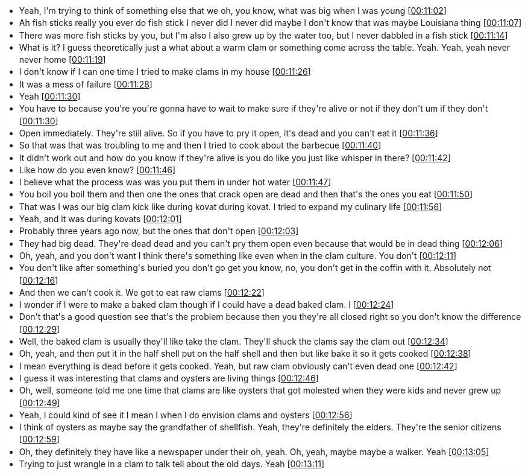 *  Yeah, I'm trying to think of something else that we oh, you know, what was big when I was young [[00:11:02](https://www.youtube.com/watch?v=XqLAvJ2kpC4&t=662.8199999999999s)]
*  Ah fish sticks really you ever do fish stick I never did I never did maybe I don't know that was maybe Louisiana thing [[00:11:07](https://www.youtube.com/watch?v=XqLAvJ2kpC4&t=667.38s)]
*  There was more fish sticks by you, but I'm also I also grew up by the water too, but I never dabbled in a fish stick [[00:11:14](https://www.youtube.com/watch?v=XqLAvJ2kpC4&t=674.62s)]
*  What is it? I guess theoretically just a what about a warm clam or something come across the table. Yeah. Yeah, yeah never never home [[00:11:19](https://www.youtube.com/watch?v=XqLAvJ2kpC4&t=679.6999999999999s)]
*  I don't know if I can one time I tried to make clams in my house [[00:11:26](https://www.youtube.com/watch?v=XqLAvJ2kpC4&t=686.18s)]
*  It was a mess of failure [[00:11:28](https://www.youtube.com/watch?v=XqLAvJ2kpC4&t=688.76s)]
*  Yeah [[00:11:30](https://www.youtube.com/watch?v=XqLAvJ2kpC4&t=690.2199999999999s)]
*  You have to because you're you're gonna have to wait to make sure if they're alive or not if they don't um if they don't [[00:11:30](https://www.youtube.com/watch?v=XqLAvJ2kpC4&t=690.66s)]
*  Open immediately. They're still alive. So if you have to pry it open, it's dead and you can't eat it [[00:11:36](https://www.youtube.com/watch?v=XqLAvJ2kpC4&t=696.54s)]
*  So that was that was troubling to me and then I tried to cook about the barbecue [[00:11:40](https://www.youtube.com/watch?v=XqLAvJ2kpC4&t=700.38s)]
*  It didn't work out and how do you know if they're alive is you do like you just like whisper in there? [[00:11:42](https://www.youtube.com/watch?v=XqLAvJ2kpC4&t=702.9399999999999s)]
*  Like how do you even know? [[00:11:46](https://www.youtube.com/watch?v=XqLAvJ2kpC4&t=706.74s)]
*  I believe what the process was was you put them in under hot water [[00:11:47](https://www.youtube.com/watch?v=XqLAvJ2kpC4&t=707.54s)]
*  You boil you boil them and then one the ones that crack open are dead and then that's the ones you eat [[00:11:50](https://www.youtube.com/watch?v=XqLAvJ2kpC4&t=710.86s)]
*  That was I was our big clam kick like during kovat during kovat. I tried to expand my culinary life [[00:11:56](https://www.youtube.com/watch?v=XqLAvJ2kpC4&t=716.5799999999999s)]
*  Yeah, and it was during kovats [[00:12:01](https://www.youtube.com/watch?v=XqLAvJ2kpC4&t=721.9s)]
*  Probably three years ago now, but the ones that don't open [[00:12:03](https://www.youtube.com/watch?v=XqLAvJ2kpC4&t=723.46s)]
*  They had big dead. They're dead dead and you can't pry them open even because that would be in dead thing [[00:12:06](https://www.youtube.com/watch?v=XqLAvJ2kpC4&t=726.82s)]
*  Oh, yeah, and you don't want I think there's something like even when in the clam culture. You don't [[00:12:11](https://www.youtube.com/watch?v=XqLAvJ2kpC4&t=731.96s)]
*  You don't like after something's buried you don't go get you know, no, you don't get in the coffin with it. Absolutely not [[00:12:16](https://www.youtube.com/watch?v=XqLAvJ2kpC4&t=736.7800000000001s)]
*  And then we can't cook it. We got to eat raw clams [[00:12:22](https://www.youtube.com/watch?v=XqLAvJ2kpC4&t=742.7s)]
*  I wonder if I were to make a baked clam though if I could have a dead baked clam. I [[00:12:24](https://www.youtube.com/watch?v=XqLAvJ2kpC4&t=744.46s)]
*  Don't that's a good question see that's the problem because then you they're all closed right so you don't know the difference [[00:12:29](https://www.youtube.com/watch?v=XqLAvJ2kpC4&t=749.42s)]
*  Well, the baked clam is usually they'll like take the clam. They'll shuck the clams say the clam out [[00:12:34](https://www.youtube.com/watch?v=XqLAvJ2kpC4&t=754.62s)]
*  Oh, yeah, and then put it in the half shell put on the half shell and then but like bake it so it gets cooked [[00:12:38](https://www.youtube.com/watch?v=XqLAvJ2kpC4&t=758.4599999999999s)]
*  I mean everything is dead before it gets cooked. Yeah, but raw clam obviously can't even dead one [[00:12:42](https://www.youtube.com/watch?v=XqLAvJ2kpC4&t=762.2199999999999s)]
*  I guess it was interesting that clams and oysters are living things [[00:12:46](https://www.youtube.com/watch?v=XqLAvJ2kpC4&t=766.26s)]
*  Oh, well, someone told me one time that clams are like oysters that got molested when they were kids and never grew up [[00:12:49](https://www.youtube.com/watch?v=XqLAvJ2kpC4&t=769.66s)]
*  Yeah, I could kind of see it I mean I when I do envision clams and oysters [[00:12:56](https://www.youtube.com/watch?v=XqLAvJ2kpC4&t=776.0400000000001s)]
*  I think of oysters as maybe say the grandfather of shellfish. Yeah, they're definitely the elders. They're the senior citizens [[00:12:59](https://www.youtube.com/watch?v=XqLAvJ2kpC4&t=779.9200000000001s)]
*  Oh, they definitely they have like a newspaper under their oh, yeah. Oh, yeah, maybe maybe a walker. Yeah [[00:13:05](https://www.youtube.com/watch?v=XqLAvJ2kpC4&t=785.5600000000001s)]
*  Trying to just wrangle in a clam to talk tell about the old days. Yeah [[00:13:11](https://www.youtube.com/watch?v=XqLAvJ2kpC4&t=791.6800000000001s)]